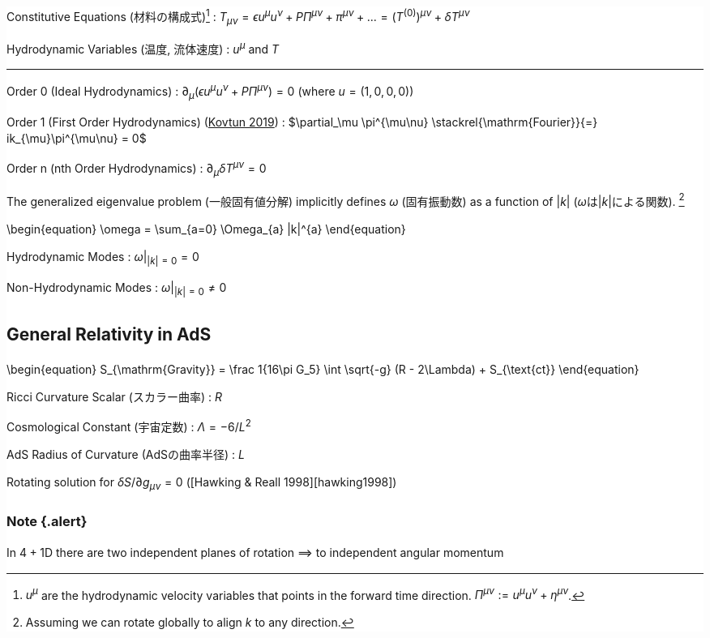 Constitutive Equations (材料の構成式)[^conseq]
: $T_{\mu\nu} = \epsilon u^\mu u^\nu + P \Pi^{\mu\nu} + \pi^{\mu\nu} + ... = \left( T^{\mathrm{(0)}}\right)^{\mu\nu} + \delta T^{\mu\nu}$

Hydrodynamic Variables (温度, 流体速度)
: $u^\mu$ and $T$

[^conseq]: $u^\mu$ are the hydrodynamic velocity variables that points in the forward time direction. $\Pi^{\mu\nu} := u^{\mu}u^{\nu} + \eta^{\mu\nu}$.






------------------------------

 

Order 0 (Ideal Hydrodynamics)
: $\partial_\mu\left(\epsilon u^\mu u^\nu + P \Pi^{\mu\nu}\right) = 0$ (where $u = (1, 0, 0, 0)$)

Order 1 (First Order Hydrodynamics) ([Kovtun 2019](https://inspirehep.net/literature/1744607))
: $\partial_\mu \pi^{\mu\nu} \stackrel{\mathrm{Fourier}}{=} ik_{\mu}\pi^{\mu\nu} = 0$

Order n (nth Order Hydrodynamics)
: $\partial_\mu \delta T^{\mu\nu} = 0$

The generalized eigenvalue problem (一般固有値分解) implicitly defines $\omega$ (固有振動数) as a function of $|k|$ ($\omega$は$|k|$による関数). [^sym]

\begin{equation}
\omega = \sum_{a=0} \Omega_{a} |k|^{a}
\end{equation}

Hydrodynamic Modes 
: $\left.\omega\right\vert_{|k| = 0} = 0$

Non-Hydrodynamic Modes
: $\left.\omega\right\vert_{|k| = 0} \neq 0$

[^sym]: Assuming we can rotate globally to align $k$ to any direction.

## General Relativity in AdS 

\begin{equation}
    S_{\mathrm{Gravity}} = \frac 1{16\pi G_5} \int \sqrt{-g} (R - 2\Lambda) + S_{\text{ct}}
\end{equation}

Ricci Curvature Scalar (スカラー曲率)
: $R$

Cosmological Constant (宇宙定数)
: $\Lambda = -6/L^2$

AdS Radius of Curvature (AdSの曲率半径)
: $L$

Rotating solution for $\delta S/\partial g_{\mu\nu} = 0$ ([Hawking & Reall 1998][hawking1998])  

### Note {.alert}
In $4+1$D there are two independent planes of rotation $\implies$ to independent angular momentum



[^jmax]: $\mathcal J_\mathrm{max}/r_+ = \mathit j_\mathrm{max} = 0.1$
[adscftuserguide]: https://arxiv.org/abs/1409.3575